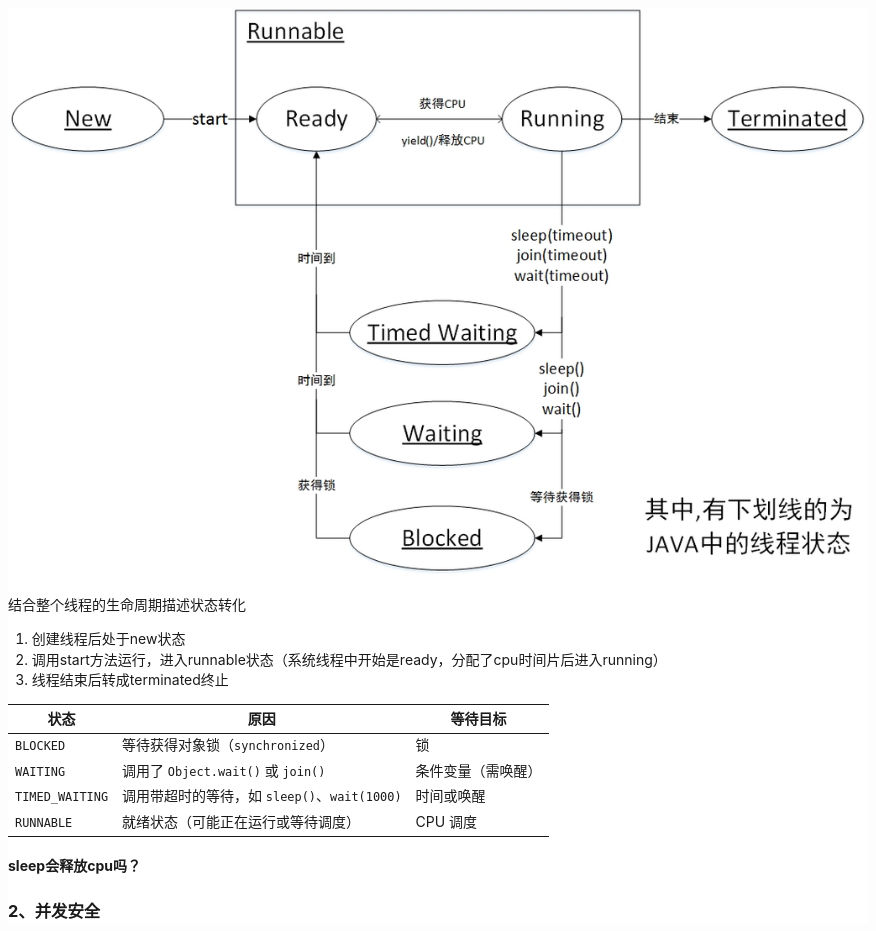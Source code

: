 ![img](./Java.assets/v2-326a2be9b86b1446d75b6f52f54c98fb_r.jpg)

结合整个线程的生命周期描述状态转化

1. 创建线程后处于new状态
2. 调用start方法运行，进入runnable状态（系统线程中开始是ready，分配了cpu时间片后进入running）
3. 线程结束后转成terminated终止

| 状态            | 原因                                         | 等待目标           |
| --------------- | -------------------------------------------- | ------------------ |
| `BLOCKED`       | 等待获得对象锁（`synchronized`）             | 锁                 |
| `WAITING`       | 调用了 `Object.wait()` 或 `join()`           | 条件变量（需唤醒） |
| `TIMED_WAITING` | 调用带超时的等待，如 `sleep()`、`wait(1000)` | 时间或唤醒         |
| `RUNNABLE`      | 就绪状态（可能正在运行或等待调度）           | CPU 调度           |



#### sleep会释放cpu吗？





### 2、并发安全
